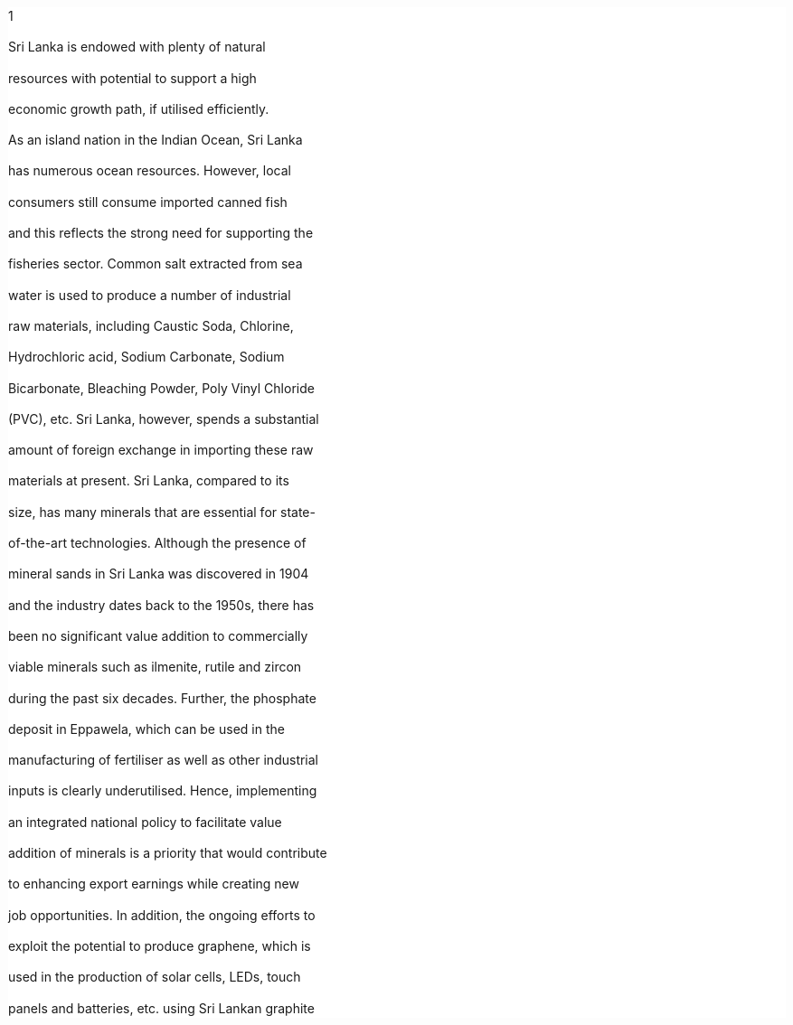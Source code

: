 1

Sri Lanka is endowed with plenty of natural

resources with potential to support a high

economic growth path, if utilised efficiently.

As an island nation in the Indian Ocean, Sri Lanka

has numerous ocean resources. However, local

consumers still consume imported canned fish

and this reflects the strong need for supporting the

fisheries sector. Common salt extracted from sea

water is used to produce a number of industrial

raw materials, including Caustic Soda, Chlorine,

Hydrochloric acid, Sodium Carbonate, Sodium

Bicarbonate, Bleaching Powder, Poly Vinyl Chloride

(PVC), etc. Sri Lanka, however, spends a substantial

amount of foreign exchange in importing these raw

materials at present. Sri Lanka, compared to its

size, has many minerals that are essential for state-

of-the-art technologies. Although the presence of

mineral sands in Sri Lanka was discovered in 1904

and the industry dates back to the 1950s, there has

been no significant value addition to commercially

viable minerals such as ilmenite, rutile and zircon

during the past six decades. Further, the phosphate

deposit in Eppawela, which can be used in the

manufacturing of fertiliser as well as other industrial

inputs is clearly underutilised. Hence, implementing

an integrated national policy to facilitate value

addition of minerals is a priority that would contribute

to enhancing export earnings while creating new

job opportunities. In addition, the ongoing efforts to

exploit the potential to produce graphene, which is

used in the production of solar cells, LEDs, touch

panels and batteries, etc. using Sri Lankan graphite
